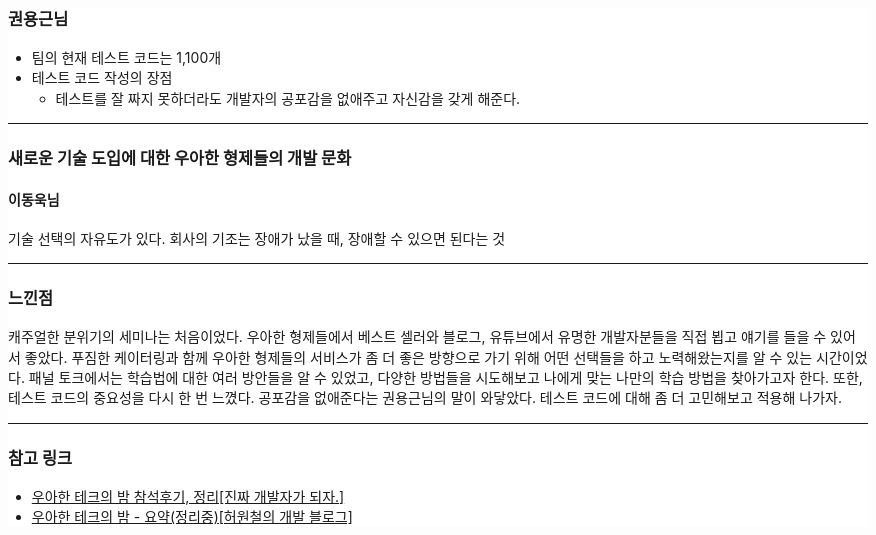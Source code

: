 ### 권용근님
- 팀의 현재 테스트 코드는 1,100개
- 테스트 코드 작성의 장점
    - 테스트를 잘 짜지 못하더라도 개발자의 공포감을 없애주고 자신감을 갖게 해준다.
---
### 새로운 기술 도입에 대한 우아한 형제들의 개발 문화
#### 이동욱님
기술 선택의 자유도가 있다.
회사의 기조는 장애가 났을 때, 장애할 수 있으면 된다는 것

---
### 느낀점
  캐주얼한 분위기의 세미나는 처음이었다.
우아한 형제들에서 베스트 셀러와 블로그, 유튜브에서 유명한 개발자분들을 직접 뵙고
얘기를 들을 수 있어서 좋았다. 
    푸짐한 케이터링과 함께 우아한 형제들의 서비스가 좀 더 좋은 방향으로 가기 위해 
어떤 선택들을 하고 노력해왔는지를 알 수 있는 시간이었다. 
  패널 토크에서는 학습법에 대한 여러 방안들을 알 수 있었고, 다양한 방법들을
시도해보고 나에게 맞는 나만의 학습 방법을 찾아가고자 한다.
또한, 테스트 코드의 중요성을 다시 한 번 느꼈다.
공포감을 없애준다는 권용근님의 말이 와닿았다. 테스트 코드에 대해 좀 더 고민해보고 적용해 나가자.

---
### 참고 링크
- [우아한 테크의 밤 참석후기, 정리[진짜 개발자가 되자.]](https://deepweller.tistory.com/44)
- [우아한 테크의 밤 - 요약(정리중)[허원철의 개발 블로그]](https://heowc.dev/2019/12/19/2019-woowahan-tech-night-review/)
